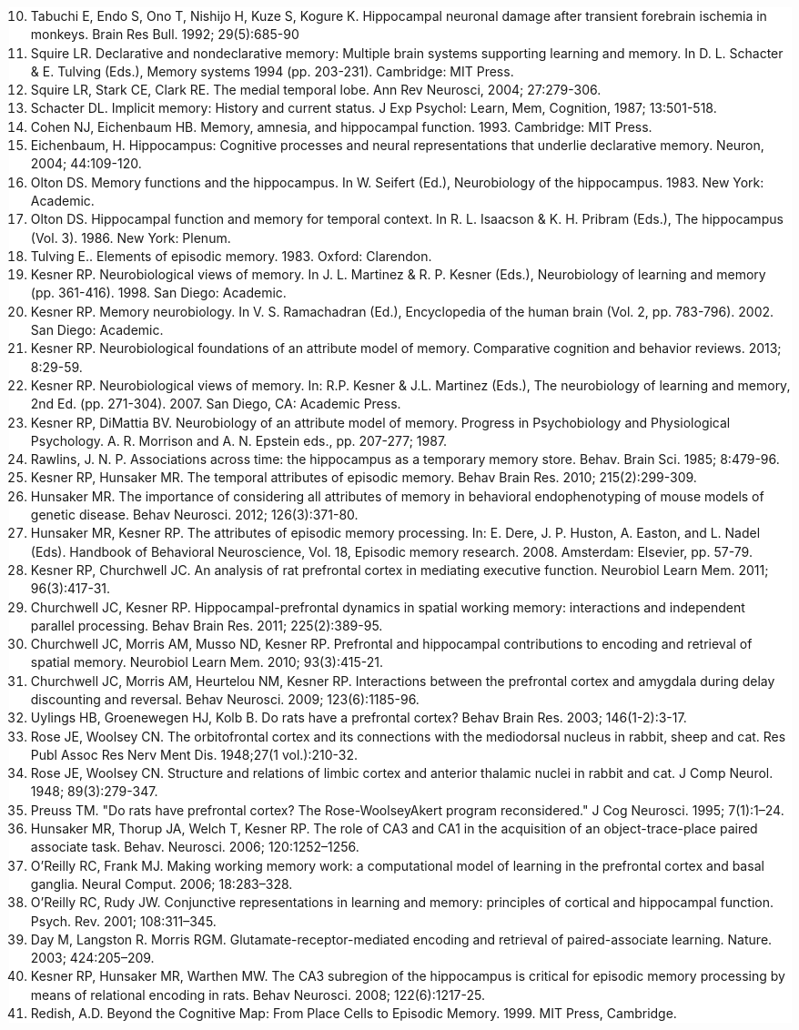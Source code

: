 10.	Tabuchi E, Endo S, Ono T, Nishijo H, Kuze S, Kogure K. Hippocampal neuronal damage after transient forebrain ischemia in monkeys. Brain Res Bull. 1992; 29(5):685-90
11.	Squire LR. Declarative and nondeclarative memory: Multiple brain systems supporting learning and memory. In D. L. Schacter & E. Tulving (Eds.), Memory systems 1994 (pp. 203-231). Cambridge: MIT Press.
12.	Squire LR, Stark CE, Clark RE. The medial temporal lobe. Ann Rev Neurosci, 2004; 27:279-306.
13.	Schacter DL. Implicit memory: History and current status. J Exp Psychol: Learn, Mem, Cognition, 1987; 13:501-518.
14.	Cohen NJ, Eichenbaum HB. Memory, amnesia, and hippocampal function. 1993. Cambridge: MIT Press.
15.	Eichenbaum, H. Hippocampus: Cognitive processes and neural representations that underlie declarative memory. Neuron, 2004; 44:109-120.
16.	Olton DS. Memory functions and the hippocampus. In W. Seifert (Ed.), Neurobiology of the hippocampus. 1983. New York: Academic.
17.	Olton DS. Hippocampal function and memory for temporal context. In R. L. Isaacson & K. H. Pribram (Eds.), The hippocampus (Vol. 3). 1986. New York: Plenum.
18.	Tulving E.. Elements of episodic memory. 1983. Oxford: Clarendon.
19.	Kesner RP. Neurobiological views of memory. In J. L. Martinez & R. P. Kesner (Eds.), Neurobiology of learning and memory (pp. 361-416). 1998. San Diego: Academic.
20.	Kesner RP. Memory neurobiology. In V. S. Ramachadran (Ed.), Encyclopedia of the human brain (Vol. 2, pp. 783-796). 2002. San Diego: Academic.
21.	Kesner RP. Neurobiological foundations of an attribute model of memory. Comparative cognition and behavior reviews. 2013; 8:29-59.
22.	Kesner RP. Neurobiological views of memory. In: R.P. Kesner & J.L. Martinez (Eds.), The neurobiology of learning and memory, 2nd Ed. (pp. 271-304). 2007. San Diego, CA: Academic Press.
23.	Kesner RP, DiMattia BV.  Neurobiology of an attribute model of memory. Progress in Psychobiology and Physiological Psychology. A. R. Morrison and A. N. Epstein eds., pp. 207-277; 1987.
24.	Rawlins, J. N. P. Associations across time: the hippocampus as a temporary memory store. Behav. Brain Sci. 1985; 8:479-96.
25.	Kesner RP, Hunsaker MR. The temporal attributes of episodic memory. Behav Brain Res. 2010; 215(2):299-309.
26.	Hunsaker MR. The importance of considering all attributes of memory in behavioral endophenotyping of mouse models of genetic disease. Behav Neurosci. 2012; 126(3):371-80.
27.	Hunsaker MR, Kesner RP. The attributes of episodic memory processing. In: E. Dere, J. P. Huston, A. Easton, and L. Nadel (Eds). Handbook of Behavioral Neuroscience, Vol. 18, Episodic memory research. 2008. Amsterdam: Elsevier, pp. 57-79.
28.	Kesner RP, Churchwell JC. An analysis of rat prefrontal cortex in mediating executive function. Neurobiol Learn Mem. 2011; 96(3):417-31.
29.	Churchwell JC, Kesner RP. Hippocampal-prefrontal dynamics in spatial working memory: interactions and independent parallel processing. Behav Brain Res. 2011; 225(2):389-95.
30.	Churchwell JC, Morris AM, Musso ND, Kesner RP. Prefrontal and hippocampal contributions to encoding and retrieval of spatial memory. Neurobiol Learn Mem. 2010; 93(3):415-21.
31.	Churchwell JC, Morris AM, Heurtelou NM, Kesner RP. Interactions between the prefrontal cortex and amygdala during delay discounting and reversal. Behav Neurosci. 2009; 123(6):1185-96.
32.	Uylings HB, Groenewegen HJ, Kolb B. Do rats have a prefrontal cortex? Behav Brain Res. 2003; 146(1-2):3-17.
33.	Rose JE, Woolsey CN. The orbitofrontal cortex and its connections with the mediodorsal nucleus in rabbit, sheep and cat. Res Publ Assoc Res Nerv Ment Dis. 1948;27(1 vol.):210-32.
34.	Rose JE, Woolsey CN. Structure and relations of limbic cortex and anterior thalamic nuclei in rabbit and cat. J Comp Neurol. 1948; 89(3):279-347.
35.	Preuss TM. "Do rats have prefrontal cortex? The Rose-WoolseyAkert program reconsidered." J Cog Neurosci. 1995; 7(1):1–24.
36.	Hunsaker MR, Thorup JA, Welch T, Kesner RP. The role of CA3 and CA1 in the acquisition of an object-trace-place paired associate task. Behav. Neurosci. 2006; 120:1252–1256.
37.	O’Reilly RC, Frank MJ. Making working memory work: a computational model of learning in the prefrontal cortex and basal ganglia. Neural Comput. 2006; 18:283–328.
38.	O’Reilly RC, Rudy JW. Conjunctive representations in learning and memory: principles of cortical and hippocampal function. Psych. Rev. 2001; 108:311–345.
39.	Day M, Langston R. Morris RGM. Glutamate-receptor-mediated encoding and retrieval of paired-associate learning. Nature. 2003; 424:205–209.
40.	Kesner RP, Hunsaker MR, Warthen MW. The CA3 subregion of the hippocampus is critical for episodic memory processing by means of relational encoding in rats. Behav Neurosci. 2008; 122(6):1217-25.
41.	Redish, A.D. Beyond the Cognitive Map: From Place Cells to Episodic Memory. 1999. MIT Press, Cambridge.
